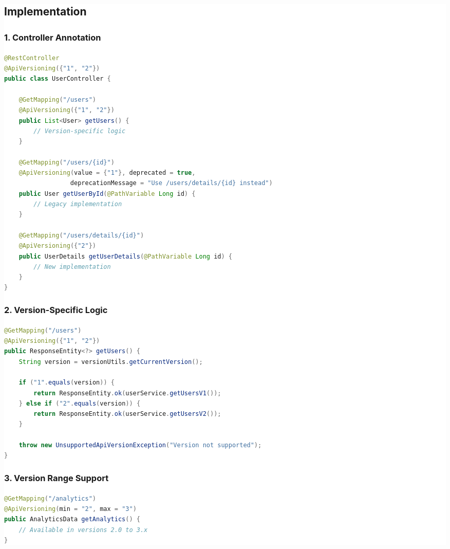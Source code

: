 ## Implementation

### 1. Controller Annotation
```java
@RestController
@ApiVersioning({"1", "2"})
public class UserController {
    
    @GetMapping("/users")
    @ApiVersioning({"1", "2"})
    public List<User> getUsers() {
        // Version-specific logic
    }
    
    @GetMapping("/users/{id}")
    @ApiVersioning(value = {"1"}, deprecated = true, 
                  deprecationMessage = "Use /users/details/{id} instead")
    public User getUserById(@PathVariable Long id) {
        // Legacy implementation
    }
    
    @GetMapping("/users/details/{id}")
    @ApiVersioning({"2"})
    public UserDetails getUserDetails(@PathVariable Long id) {
        // New implementation
    }
}
```

### 2. Version-Specific Logic
```java
@GetMapping("/users")
@ApiVersioning({"1", "2"})
public ResponseEntity<?> getUsers() {
    String version = versionUtils.getCurrentVersion();
    
    if ("1".equals(version)) {
        return ResponseEntity.ok(userService.getUsersV1());
    } else if ("2".equals(version)) {
        return ResponseEntity.ok(userService.getUsersV2());
    }
    
    throw new UnsupportedApiVersionException("Version not supported");
}
```

### 3. Version Range Support
```java
@GetMapping("/analytics")
@ApiVersioning(min = "2", max = "3")
public AnalyticsData getAnalytics() {
    // Available in versions 2.0 to 3.x
}
```
